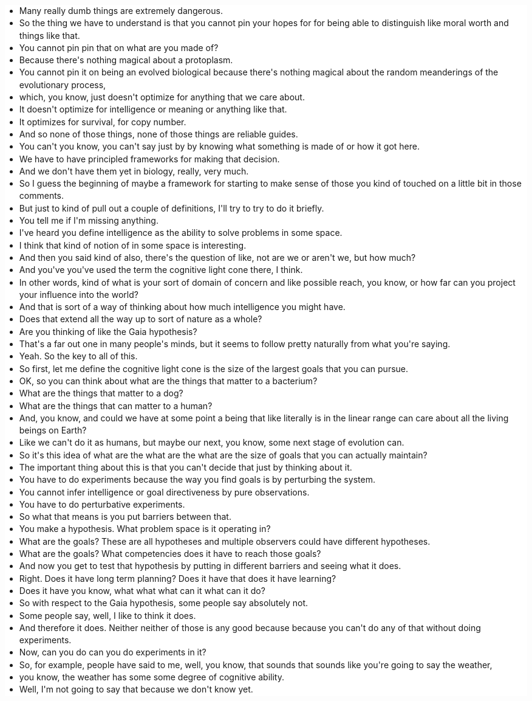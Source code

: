 *  Many really dumb things are extremely dangerous.
*  So the thing we have to understand is that you cannot pin your hopes for for being able to distinguish like moral worth and things like that.
*  You cannot pin pin that on what are you made of?
*  Because there's nothing magical about a protoplasm.
*  You cannot pin it on being an evolved biological because there's nothing magical about the random meanderings of the evolutionary process,
*  which, you know, just doesn't optimize for anything that we care about.
*  It doesn't optimize for intelligence or meaning or anything like that.
*  It optimizes for survival, for copy number.
*  And so none of those things, none of those things are reliable guides.
*  You can't you know, you can't say just by by knowing what something is made of or how it got here.
*  We have to have principled frameworks for making that decision.
*  And we don't have them yet in biology, really, very much.
*  So I guess the beginning of maybe a framework for starting to make sense of those you kind of touched on a little bit in those comments.
*  But just to kind of pull out a couple of definitions, I'll try to try to do it briefly.
*  You tell me if I'm missing anything.
*  I've heard you define intelligence as the ability to solve problems in some space.
*  I think that kind of notion of in some space is interesting.
*  And then you said kind of also, there's the question of like, not are we or aren't we, but how much?
*  And you've you've used the term the cognitive light cone there, I think.
*  In other words, kind of what is your sort of domain of concern and like possible reach, you know, or how far can you project your influence into the world?
*  And that is sort of a way of thinking about how much intelligence you might have.
*  Does that extend all the way up to sort of nature as a whole?
*  Are you thinking of like the Gaia hypothesis?
*  That's a far out one in many people's minds, but it seems to follow pretty naturally from what you're saying.
*  Yeah. So the key to all of this.
*  So first, let me define the cognitive light cone is the size of the largest goals that you can pursue.
*  OK, so you can think about what are the things that matter to a bacterium?
*  What are the things that matter to a dog?
*  What are the things that can matter to a human?
*  And, you know, and could we have at some point a being that like literally is in the linear range can care about all the living beings on Earth?
*  Like we can't do it as humans, but maybe our next, you know, some next stage of evolution can.
*  So it's this idea of what are the what are the what are the size of goals that you can actually maintain?
*  The important thing about this is that you can't decide that just by thinking about it.
*  You have to do experiments because the way you find goals is by perturbing the system.
*  You cannot infer intelligence or goal directiveness by pure observations.
*  You have to do perturbative experiments.
*  So what that means is you put barriers between that.
*  You make a hypothesis. What problem space is it operating in?
*  What are the goals? These are all hypotheses and multiple observers could have different hypotheses.
*  What are the goals? What competencies does it have to reach those goals?
*  And now you get to test that hypothesis by putting in different barriers and seeing what it does.
*  Right. Does it have long term planning? Does it have that does it have learning?
*  Does it have you know, what what what can it what can it do?
*  So with respect to the Gaia hypothesis, some people say absolutely not.
*  Some people say, well, I like to think it does.
*  And therefore it does. Neither neither of those is any good because because you can't do any of that without doing experiments.
*  Now, can you do can you do experiments in it?
*  So, for example, people have said to me, well, you know, that sounds that sounds like you're going to say the weather,
*  you know, the weather has some some degree of cognitive ability.
*  Well, I'm not going to say that because we don't know yet.